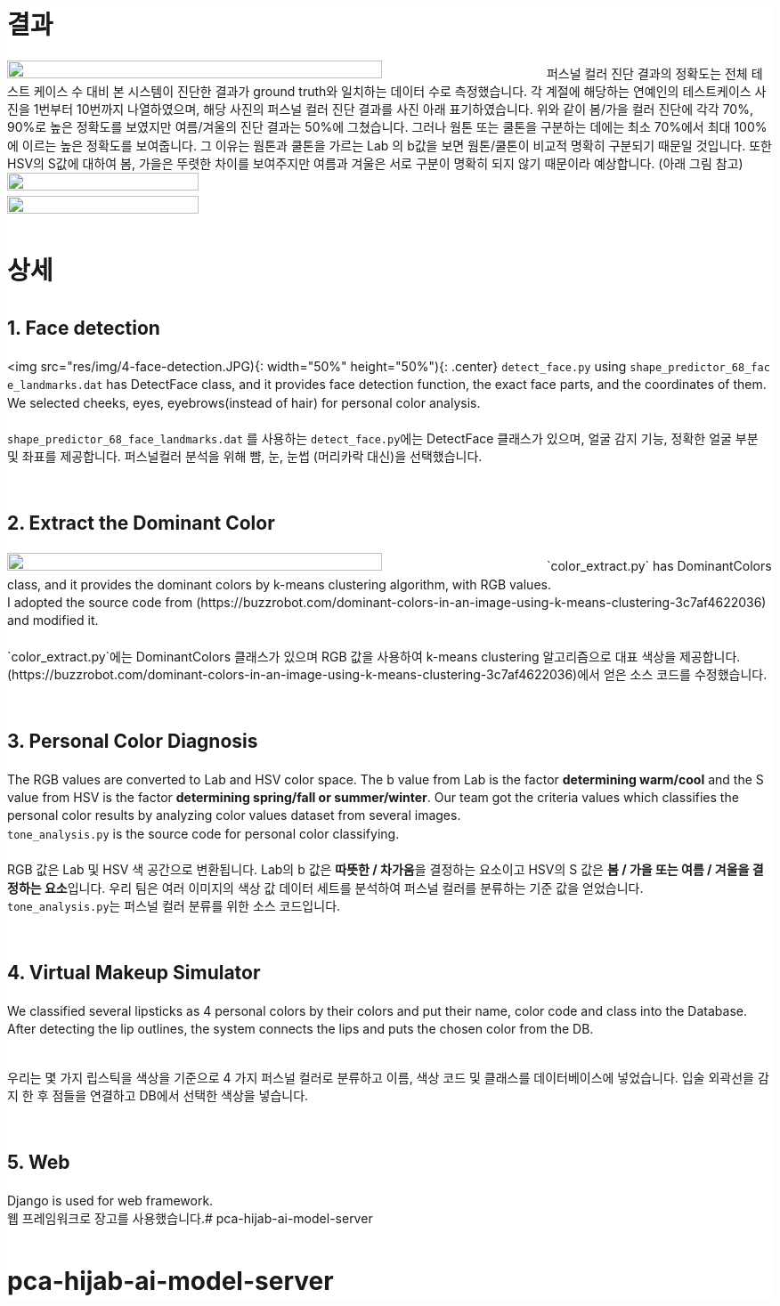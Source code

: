 # 결과
<img src="res/img/3-result.JPG" width="70%" height="70%">
퍼스널 컬러 진단 결과의 정확도는 전체 테스트 케이스 수 대비 본 시스템이 진단한 결과가 ground truth와 일치하는 데이터 수로 측정했습니다. 각 계절에 해당하는 연예인의 테스트케이스 사진을 1번부터 10번까지 나열하였으며, 해당 사진의 퍼스널 컬러 진단 결과를 사진 아래 표기하였습니다. 위와 같이 봄/가을 컬러 진단에 각각 70%, 90%로 높은 정확도를 보였지만 여름/겨울의 진단 결과는 50%에 그쳤습니다. 그러나 웜톤 또는 쿨톤을 구분하는 데에는 최소 70%에서 최대 100%에 이르는 높은 정확도를 보여줍니다. 그 이유는 웜톤과 쿨톤을 가르는 Lab 의 b값을 보면 웜톤/쿨톤이 비교적 명확히 구분되기 때문일 것입니다. 또한 HSV의 S값에 대하여 봄, 가을은 뚜렷한 차이를 보여주지만 여름과 겨울은 서로 구분이 명확히 되지 않기 때문이라 예상합니다. (아래 그림 참고)
<img src="res/img/3.1-lab.JPG" width="50%" height="50%"></br>
<img src="res/img/3.2-hsv.JPG" width="50%" height="50%"></br>

# 상세
## 1. Face detection
<img src="res/img/4-face-detection.JPG){: width="50%" height="50%"){: .center}
`detect_face.py` using `shape_predictor_68_face_landmarks.dat` has DetectFace class, and it provides face detection function, the exact face parts, and the coordinates of them. We selected cheeks, eyes, eyebrows(instead of hair) for personal color analysis.<br><br>
`shape_predictor_68_face_landmarks.dat` 를 사용하는 `detect_face.py`에는 DetectFace 클래스가 있으며, 얼굴 감지 기능, 정확한 얼굴 부분 및 좌표를 제공합니다. 퍼스널컬러 분석을 위해 뺨, 눈, 눈썹 (머리카락 대신)을 선택했습니다.<br><br>

## 2. Extract the Dominant Color
<img src="res/img/4-dominant-color.JPG" width="70%" height="70%">
`color_extract.py` has DominantColors class, and it provides the dominant colors by k-means clustering algorithm, with RGB values.<br>I adopted the source code from (https://buzzrobot.com/dominant-colors-in-an-image-using-k-means-clustering-3c7af4622036) and modified it.<br><br>
`color_extract.py`에는 DominantColors 클래스가 있으며 RGB 값을 사용하여 k-means clustering 알고리즘으로 대표 색상을 제공합니다. (https://buzzrobot.com/dominant-colors-in-an-image-using-k-means-clustering-3c7af4622036)에서 얻은 소스 코드를 수정했습니다.<br><br>

## 3. Personal Color Diagnosis
The RGB values are converted to Lab and HSV color space. The b value from Lab is the factor **determining warm/cool** and the S value from HSV is the factor **determining spring/fall or summer/winter**. Our team got the criteria values which classifies the personal color results by analyzing color values dataset from several images.
<br>`tone_analysis.py` is the source code for personal color classifying.<br><br>
RGB 값은 Lab 및 HSV 색 공간으로 변환됩니다. Lab의 b 값은 **따뜻한 / 차가움**을 결정하는 요소이고 HSV의 S 값은 **봄 / 가을 또는 여름 / 겨울을 결정하는 요소**입니다. 우리 팀은 여러 이미지의 색상 값 데이터 세트를 분석하여 퍼스널 컬러를 분류하는 기준 값을 얻었습니다.
<br>`tone_analysis.py`는 퍼스널 컬러 분류를 위한 소스 코드입니다.<br><br>

## 4. Virtual Makeup Simulator
We classified several lipsticks as 4 personal colors by their colors and put their name, color code and class into the Database. After detecting the lip outlines, the system connects the lips and puts the chosen color from the DB.<br><br>

우리는 몇 가지 립스틱을 색상을 기준으로 4 가지 퍼스널 컬러로 분류하고 이름, 색상 코드 및 클래스를 데이터베이스에 넣었습니다. 입술 외곽선을 감지 한 후 점들을 연결하고 DB에서 선택한 색상을 넣습니다.<br><br>

## 5. Web
Django is used for web framework.<br>
웹 프레임워크로 장고를 사용했습니다.# pca-hijab-ai-model-server
# pca-hijab-ai-model-server
